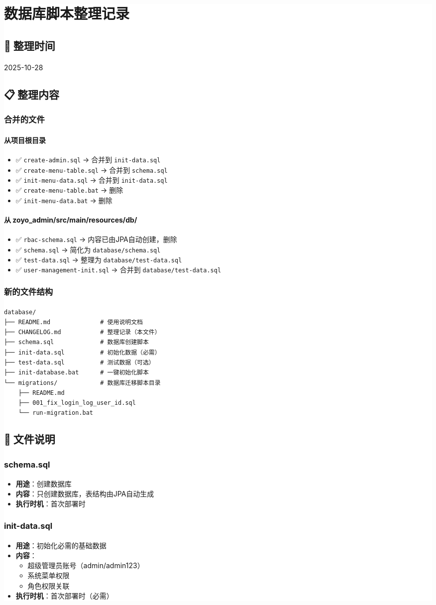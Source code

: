 # 数据库脚本整理记录

## 📅 整理时间
2025-10-28

## 📋 整理内容

### 合并的文件

#### 从项目根目录
- ✅ `create-admin.sql` → 合并到 `init-data.sql`
- ✅ `create-menu-table.sql` → 合并到 `schema.sql`
- ✅ `init-menu-data.sql` → 合并到 `init-data.sql`
- ✅ `create-menu-table.bat` → 删除
- ✅ `init-menu-data.bat` → 删除

#### 从 zoyo_admin/src/main/resources/db/
- ✅ `rbac-schema.sql` → 内容已由JPA自动创建，删除
- ✅ `schema.sql` → 简化为 `database/schema.sql`
- ✅ `test-data.sql` → 整理为 `database/test-data.sql`
- ✅ `user-management-init.sql` → 合并到 `database/test-data.sql`

### 新的文件结构

```
database/
├── README.md              # 使用说明文档
├── CHANGELOG.md           # 整理记录（本文件）
├── schema.sql             # 数据库创建脚本
├── init-data.sql          # 初始化数据（必需）
├── test-data.sql          # 测试数据（可选）
├── init-database.bat      # 一键初始化脚本
└── migrations/            # 数据库迁移脚本目录
    ├── README.md
    ├── 001_fix_login_log_user_id.sql
    └── run-migration.bat
```

## 📝 文件说明

### schema.sql
- **用途**：创建数据库
- **内容**：只创建数据库，表结构由JPA自动生成
- **执行时机**：首次部署时

### init-data.sql
- **用途**：初始化必需的基础数据
- **内容**：
  - 超级管理员账号（admin/admin123）
  - 系统菜单权限
  - 角色权限关联
- **执行时机**：首次部署时（必需）
